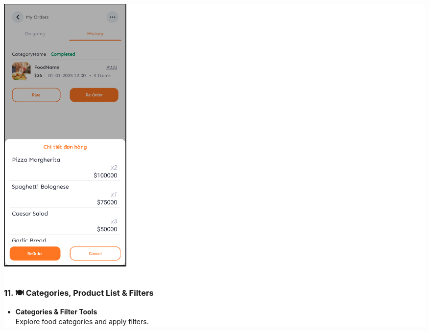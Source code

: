  <img src="images/reorderscreen.png" width="250"/>

---

### 11. 🍽️ Categories, Product List & Filters

- **Categories & Filter Tools**  
  Explore food categories and apply filters.
